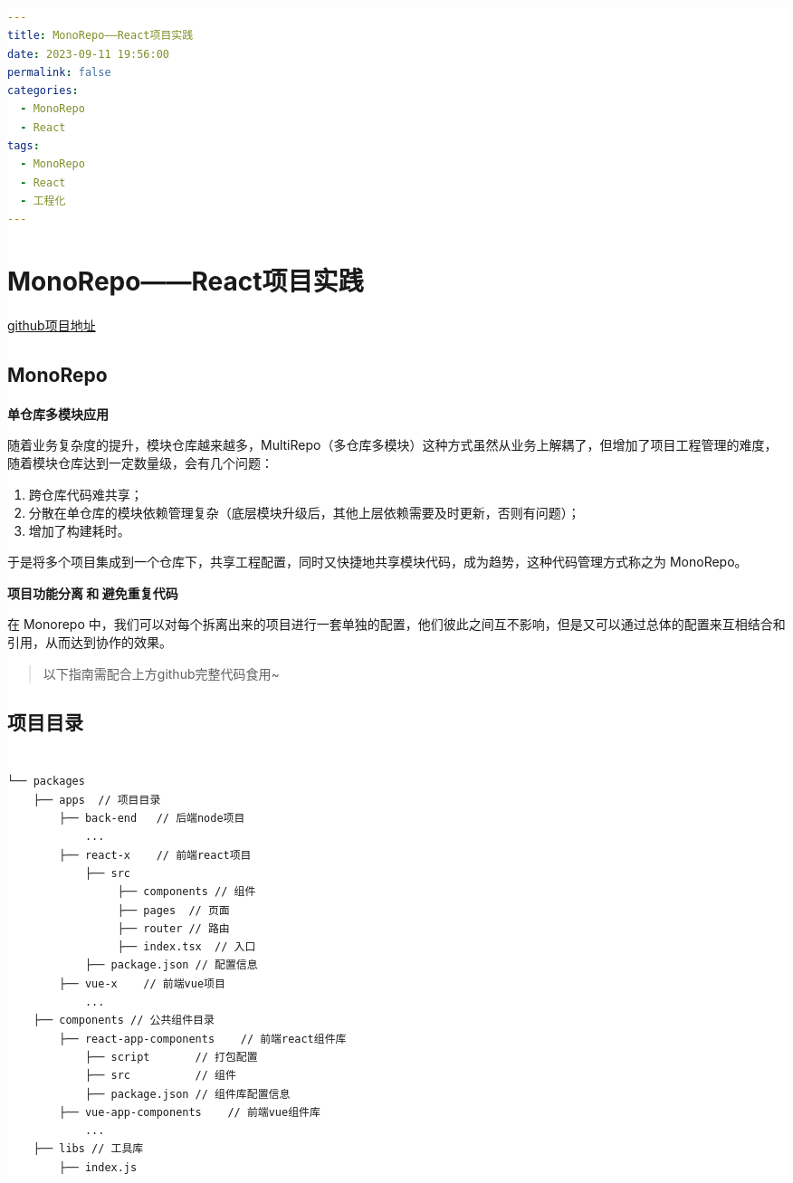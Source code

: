 ```yaml
---
title: MonoRepo——React项目实践
date: 2023-09-11 19:56:00
permalink: false
categories:
  - MonoRepo
  - React
tags:
  - MonoRepo
  - React
  - 工程化
---
```


# MonoRepo——React项目实践


[github项目地址](https://github.com/verneyZhou/teach-react-mono/tree/master)

## MonoRepo

**单仓库多模块应用**

随着业务复杂度的提升，模块仓库越来越多，MultiRepo（多仓库多模块）这种方式虽然从业务上解耦了，但增加了项目工程管理的难度，随着模块仓库达到一定数量级，会有几个问题：
1. 跨仓库代码难共享；
2. 分散在单仓库的模块依赖管理复杂（底层模块升级后，其他上层依赖需要及时更新，否则有问题）；
3. 增加了构建耗时。

于是将多个项目集成到一个仓库下，共享工程配置，同时又快捷地共享模块代码，成为趋势，这种代码管理方式称之为 MonoRepo。

**项目功能分离 和 避免重复代码**

在 Monorepo 中，我们可以对每个拆离出来的项目进行一套单独的配置，他们彼此之间互不影响，但是又可以通过总体的配置来互相结合和引用，从而达到协作的效果。




> 以下指南需配合上方github完整代码食用~

## 项目目录


```

└── packages
    ├── apps  // 项目目录
        ├── back-end   // 后端node项目
            ...
        ├── react-x    // 前端react项目
            ├── src
                 ├── components // 组件
                 ├── pages  // 页面
                 ├── router // 路由
                 ├── index.tsx  // 入口
            ├── package.json // 配置信息
        ├── vue-x    // 前端vue项目
            ...
    ├── components // 公共组件目录
        ├── react-app-components    // 前端react组件库
            ├── script       // 打包配置
            ├── src          // 组件
            ├── package.json // 组件库配置信息
        ├── vue-app-components    // 前端vue组件库  
            ...
    ├── libs // 工具库
        ├── index.js
```